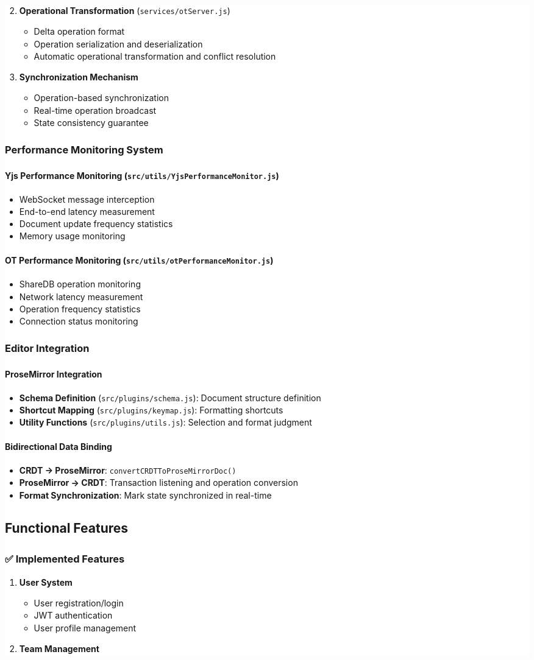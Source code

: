 2. **Operational Transformation** (`services/otServer.js`)

   - Delta operation format
   - Operation serialization and deserialization
   - Automatic operational transformation and conflict resolution

3. **Synchronization Mechanism**
   - Operation-based synchronization
   - Real-time operation broadcast
   - State consistency guarantee

### Performance Monitoring System

#### Yjs Performance Monitoring (`src/utils/YjsPerformanceMonitor.js`)

- WebSocket message interception
- End-to-end latency measurement
- Document update frequency statistics
- Memory usage monitoring

#### OT Performance Monitoring (`src/utils/otPerformanceMonitor.js`)

- ShareDB operation monitoring
- Network latency measurement
- Operation frequency statistics
- Connection status monitoring

### Editor Integration

#### ProseMirror Integration

- **Schema Definition** (`src/plugins/schema.js`): Document structure definition
- **Shortcut Mapping** (`src/plugins/keymap.js`): Formatting shortcuts
- **Utility Functions** (`src/plugins/utils.js`): Selection and format judgment

#### Bidirectional Data Binding

- **CRDT → ProseMirror**: `convertCRDTToProseMirrorDoc()`
- **ProseMirror → CRDT**: Transaction listening and operation conversion
- **Format Synchronization**: Mark state synchronized in real-time

## Functional Features

### ✅ Implemented Features

1. **User System**

   - User registration/login
   - JWT authentication
   - User profile management

2. **Team Management**
